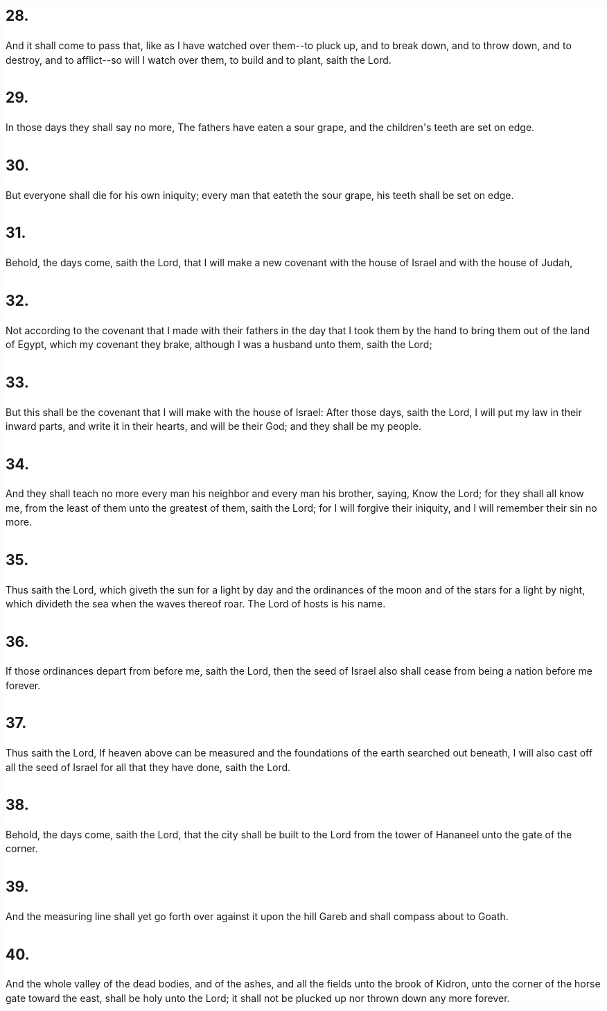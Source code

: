 ## 28.
And it shall come to pass that, like as I have watched over them\--to pluck up, and to break down, and to throw down, and to destroy, and to afflict\--so will I watch over them, to build and to plant, saith the Lord.
## 29.
In those days they shall say no more, The fathers have eaten a sour grape, and the children\'s teeth are set on edge.
## 30.
But everyone shall die for his own iniquity; every man that eateth the sour grape, his teeth shall be set on edge.
## 31.
Behold, the days come, saith the Lord, that I will make a new covenant with the house of Israel and with the house of Judah,
## 32.
Not according to the covenant that I made with their fathers in the day that I took them by the hand to bring them out of the land of Egypt, which my covenant they brake, although I was a husband unto them, saith the Lord;
## 33.
But this shall be the covenant that I will make with the house of Israel: After those days, saith the Lord, I will put my law in their inward parts, and write it in their hearts, and will be their God; and they shall be my people.
## 34.
And they shall teach no more every man his neighbor and every man his brother, saying, Know the Lord; for they shall all know me, from the least of them unto the greatest of them, saith the Lord; for I will forgive their iniquity, and I will remember their sin no more.
## 35.
Thus saith the Lord, which giveth the sun for a light by day and the ordinances of the moon and of the stars for a light by night, which divideth the sea when the waves thereof roar. The Lord of hosts is his name.
## 36.
If those ordinances depart from before me, saith the Lord, then the seed of Israel also shall cease from being a nation before me forever.
## 37.
Thus saith the Lord, If heaven above can be measured and the foundations of the earth searched out beneath, I will also cast off all the seed of Israel for all that they have done, saith the Lord.
## 38.
Behold, the days come, saith the Lord, that the city shall be built to the Lord from the tower of Hananeel unto the gate of the corner.
## 39.
And the measuring line shall yet go forth over against it upon the hill Gareb and shall compass about to Goath.
## 40.
And the whole valley of the dead bodies, and of the ashes, and all the fields unto the brook of Kidron, unto the corner of the horse gate toward the east, shall be holy unto the Lord; it shall not be plucked up nor thrown down any more forever.

